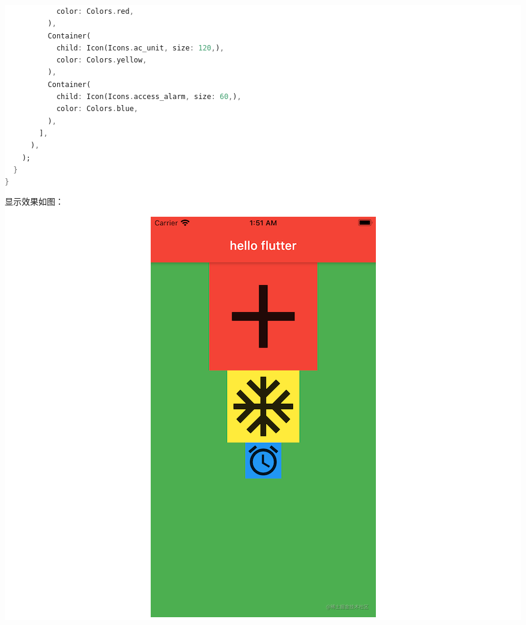 ``` dart
            color: Colors.red,
          ),
          Container(
            child: Icon(Icons.ac_unit, size: 120,),
            color: Colors.yellow,
          ),
          Container(
            child: Icon(Icons.access_alarm, size: 60,),
            color: Colors.blue,
          ),
        ],
      ),
    );
  }
}
```

显示效果如图：

<div align=center>
<img src="8天让iOS开发者上手Flutter之二/f43e891ecf234671ad18336db379a204~tplv-k3u1fbpfcp-watermark.png"/>
</div>
